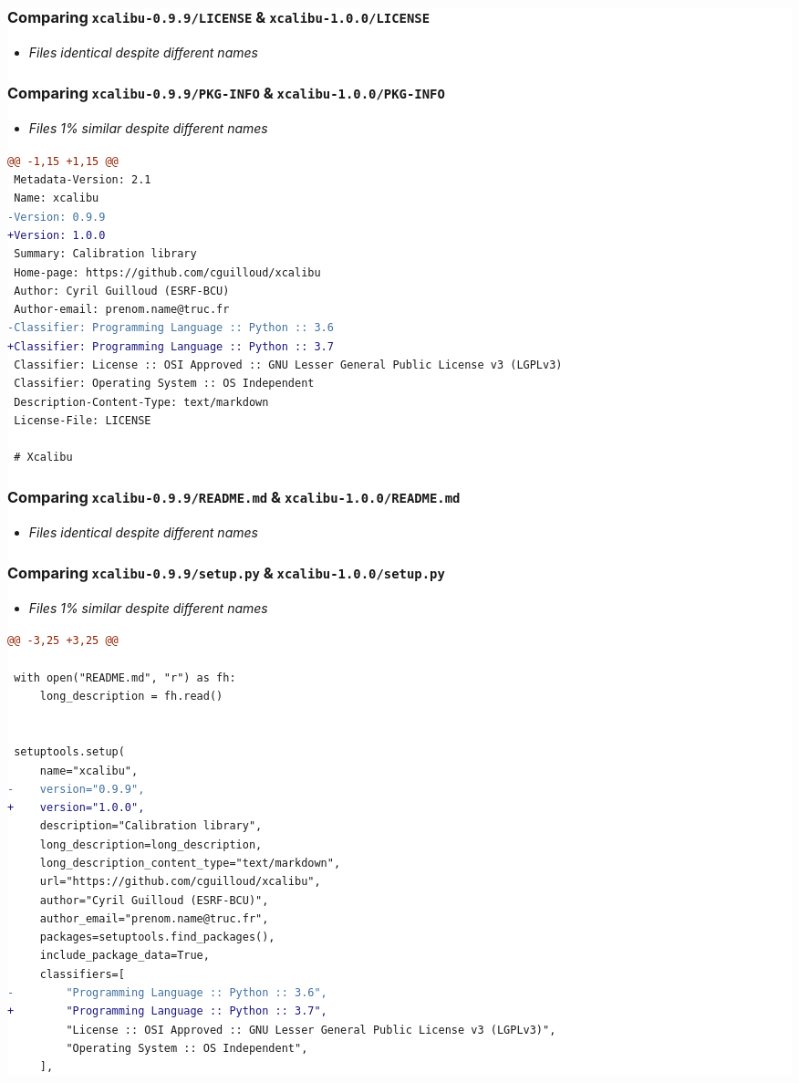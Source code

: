 ### Comparing `xcalibu-0.9.9/LICENSE` & `xcalibu-1.0.0/LICENSE`

 * *Files identical despite different names*

### Comparing `xcalibu-0.9.9/PKG-INFO` & `xcalibu-1.0.0/PKG-INFO`

 * *Files 1% similar despite different names*

```diff
@@ -1,15 +1,15 @@
 Metadata-Version: 2.1
 Name: xcalibu
-Version: 0.9.9
+Version: 1.0.0
 Summary: Calibration library
 Home-page: https://github.com/cguilloud/xcalibu
 Author: Cyril Guilloud (ESRF-BCU)
 Author-email: prenom.name@truc.fr
-Classifier: Programming Language :: Python :: 3.6
+Classifier: Programming Language :: Python :: 3.7
 Classifier: License :: OSI Approved :: GNU Lesser General Public License v3 (LGPLv3)
 Classifier: Operating System :: OS Independent
 Description-Content-Type: text/markdown
 License-File: LICENSE
 
 # Xcalibu
```

### Comparing `xcalibu-0.9.9/README.md` & `xcalibu-1.0.0/README.md`

 * *Files identical despite different names*

### Comparing `xcalibu-0.9.9/setup.py` & `xcalibu-1.0.0/setup.py`

 * *Files 1% similar despite different names*

```diff
@@ -3,25 +3,25 @@
 
 with open("README.md", "r") as fh:
     long_description = fh.read()
 
 
 setuptools.setup(
     name="xcalibu",
-    version="0.9.9",
+    version="1.0.0",
     description="Calibration library",
     long_description=long_description,
     long_description_content_type="text/markdown",
     url="https://github.com/cguilloud/xcalibu",
     author="Cyril Guilloud (ESRF-BCU)",
     author_email="prenom.name@truc.fr",
     packages=setuptools.find_packages(),
     include_package_data=True,
     classifiers=[
-        "Programming Language :: Python :: 3.6",
+        "Programming Language :: Python :: 3.7",
         "License :: OSI Approved :: GNU Lesser General Public License v3 (LGPLv3)",
         "Operating System :: OS Independent",
     ],
```